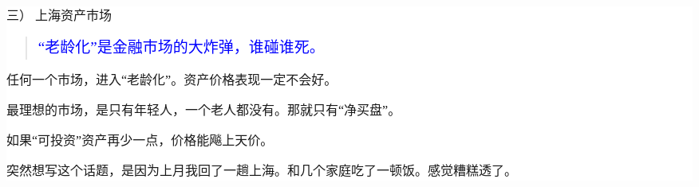 <p style="line-height:150%;">
<span style="font-size:16px;line-height:150%;font-family:楷体_GB2312;">
</span>
</p>
<p style="line-height:150%;">
<span style="font-size:16px;line-height:150%;font-family:楷体_GB2312;">
</span>
</p>
<p style="line-height:150%;">
<span style="font-size:16px;line-height:150%;font-family:楷体_GB2312;">
          三）
         </span>
<span style="font-size:16px;line-height:150%;font-family:楷体_GB2312;">
          上海资产市场
         </span>
</p>
<p style="line-height:150%;">
<span style="font-size:16px;line-height:150%;font-family:楷体_GB2312;">
</span>
</p>
<blockquote>
<p style="line-height:150%;">
<span style="font-size:19px;line-height:150%;font-family:楷体_GB2312;color:blue;">
           “老龄化”是金融市场的大炸弹，谁碰谁死。
          </span>
</p>
</blockquote>
<p style="line-height:150%;">
<span style="font-size:16px;line-height:150%;font-family:楷体_GB2312;">
</span>
</p>
<p style="line-height:150%;">
<span style="font-size:16px;line-height:150%;font-family:楷体_GB2312;">
          任何一个市场，进入“老龄化”。资产价格表现一定不会好。
         </span>
</p>
<p style="line-height:150%;">
<span style="font-size:16px;line-height:150%;font-family:楷体_GB2312;">
          最理想的市场，是只有年轻人，一个老人都没有。那就只有“净买盘”。
         </span>
</p>
<p style="line-height:150%;">
<span style="font-size:16px;line-height:150%;font-family:楷体_GB2312;">
          如果“可投资”资产再少一点，价格能飚上天价。
         </span>
</p>
<p style="line-height:150%;">
<span style="font-size:16px;line-height:150%;font-family:楷体_GB2312;">
</span>
</p>
<p style="line-height:150%;">
<span style="font-size:16px;line-height:150%;font-family:楷体_GB2312;">
</span>
</p>
<p style="line-height:150%;">
<span style="font-size:16px;line-height:150%;font-family:楷体_GB2312;">
          突然想写这个话题，是因为上月我回了一趟上海。和几个家庭吃了一顿饭。感觉糟糕透了。
         </span>
</p>
<p style="line-height:150%;">
<span style="font-size:16px;line-height:150%;font-family:楷体_GB2312;">
</span>
</p>
<p style="line-height:150%;">